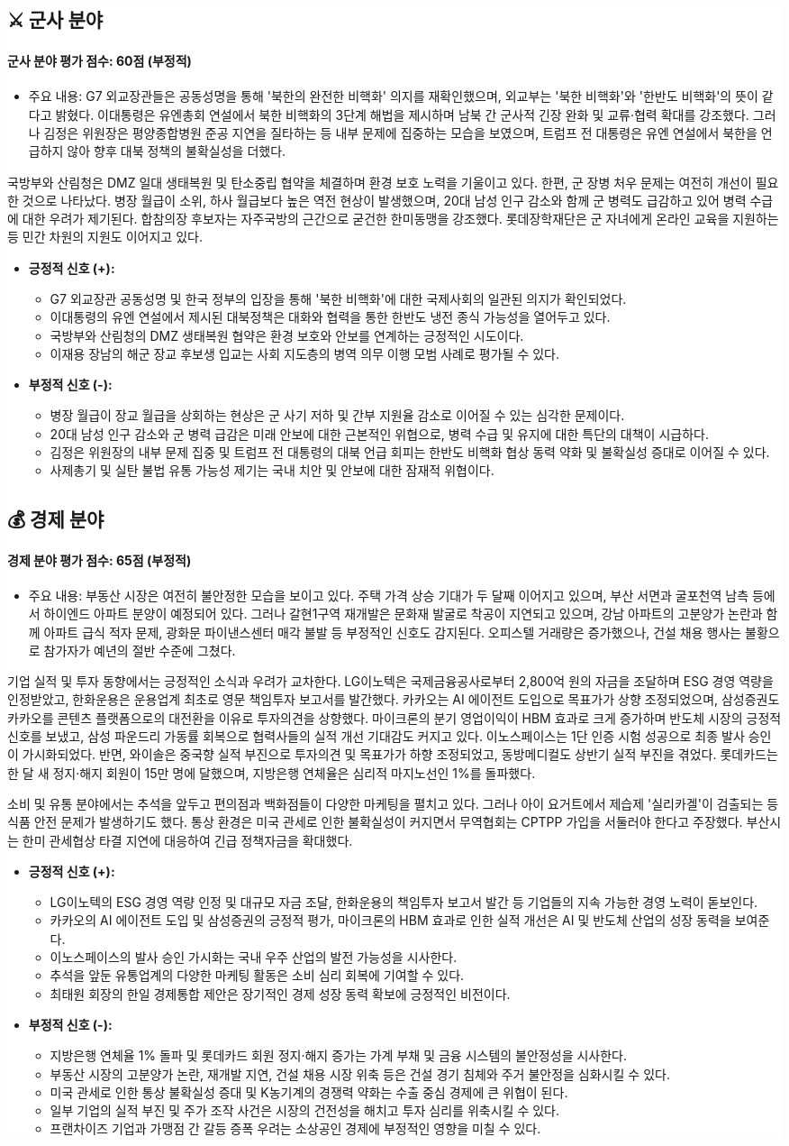 ## ⚔️ 군사 분야
#### 군사 분야 평가 점수: 60점 (부정적)
- 주요 내용:
G7 외교장관들은 공동성명을 통해 '북한의 완전한 비핵화' 의지를 재확인했으며, 외교부는 '북한 비핵화'와 '한반도 비핵화'의 뜻이 같다고 밝혔다. 이대통령은 유엔총회 연설에서 북한 비핵화의 3단계 해법을 제시하며 남북 간 군사적 긴장 완화 및 교류·협력 확대를 강조했다. 그러나 김정은 위원장은 평양종합병원 준공 지연을 질타하는 등 내부 문제에 집중하는 모습을 보였으며, 트럼프 전 대통령은 유엔 연설에서 북한을 언급하지 않아 향후 대북 정책의 불확실성을 더했다.

국방부와 산림청은 DMZ 일대 생태복원 및 탄소중립 협약을 체결하며 환경 보호 노력을 기울이고 있다. 한편, 군 장병 처우 문제는 여전히 개선이 필요한 것으로 나타났다. 병장 월급이 소위, 하사 월급보다 높은 역전 현상이 발생했으며, 20대 남성 인구 감소와 함께 군 병력도 급감하고 있어 병력 수급에 대한 우려가 제기된다. 합참의장 후보자는 자주국방의 근간으로 굳건한 한미동맹을 강조했다. 롯데장학재단은 군 자녀에게 온라인 교육을 지원하는 등 민간 차원의 지원도 이어지고 있다.

*   **긍정적 신호 (+):**
    *   G7 외교장관 공동성명 및 한국 정부의 입장을 통해 '북한 비핵화'에 대한 국제사회의 일관된 의지가 확인되었다.
    *   이대통령의 유엔 연설에서 제시된 대북정책은 대화와 협력을 통한 한반도 냉전 종식 가능성을 열어두고 있다.
    *   국방부와 산림청의 DMZ 생태복원 협약은 환경 보호와 안보를 연계하는 긍정적인 시도이다.
    *   이재용 장남의 해군 장교 후보생 입교는 사회 지도층의 병역 의무 이행 모범 사례로 평가될 수 있다.

*   **부정적 신호 (-):**
    *   병장 월급이 장교 월급을 상회하는 현상은 군 사기 저하 및 간부 지원율 감소로 이어질 수 있는 심각한 문제이다.
    *   20대 남성 인구 감소와 군 병력 급감은 미래 안보에 대한 근본적인 위협으로, 병력 수급 및 유지에 대한 특단의 대책이 시급하다.
    *   김정은 위원장의 내부 문제 집중 및 트럼프 전 대통령의 대북 언급 회피는 한반도 비핵화 협상 동력 약화 및 불확실성 증대로 이어질 수 있다.
    *   사제총기 및 실탄 불법 유통 가능성 제기는 국내 치안 및 안보에 대한 잠재적 위협이다.

## 💰 경제 분야
#### 경제 분야 평가 점수: 65점 (부정적)
- 주요 내용:
부동산 시장은 여전히 불안정한 모습을 보이고 있다. 주택 가격 상승 기대가 두 달째 이어지고 있으며, 부산 서면과 굴포천역 남측 등에서 하이엔드 아파트 분양이 예정되어 있다. 그러나 갈현1구역 재개발은 문화재 발굴로 착공이 지연되고 있으며, 강남 아파트의 고분양가 논란과 함께 아파트 급식 적자 문제, 광화문 파이낸스센터 매각 불발 등 부정적인 신호도 감지된다. 오피스텔 거래량은 증가했으나, 건설 채용 행사는 불황으로 참가자가 예년의 절반 수준에 그쳤다.

기업 실적 및 투자 동향에서는 긍정적인 소식과 우려가 교차한다. LG이노텍은 국제금융공사로부터 2,800억 원의 자금을 조달하며 ESG 경영 역량을 인정받았고, 한화운용은 운용업계 최초로 영문 책임투자 보고서를 발간했다. 카카오는 AI 에이전트 도입으로 목표가가 상향 조정되었으며, 삼성증권도 카카오를 콘텐츠 플랫폼으로의 대전환을 이유로 투자의견을 상향했다. 마이크론의 분기 영업이익이 HBM 효과로 크게 증가하며 반도체 시장의 긍정적 신호를 보냈고, 삼성 파운드리 가동률 회복으로 협력사들의 실적 개선 기대감도 커지고 있다. 이노스페이스는 1단 인증 시험 성공으로 최종 발사 승인이 가시화되었다. 반면, 와이솔은 중국향 실적 부진으로 투자의견 및 목표가가 하향 조정되었고, 동방메디컬도 상반기 실적 부진을 겪었다. 롯데카드는 한 달 새 정지·해지 회원이 15만 명에 달했으며, 지방은행 연체율은 심리적 마지노선인 1%를 돌파했다.

소비 및 유통 분야에서는 추석을 앞두고 편의점과 백화점들이 다양한 마케팅을 펼치고 있다. 그러나 아이 요거트에서 제습제 '실리카겔'이 검출되는 등 식품 안전 문제가 발생하기도 했다. 통상 환경은 미국 관세로 인한 불확실성이 커지면서 무역협회는 CPTPP 가입을 서둘러야 한다고 주장했다. 부산시는 한미 관세협상 타결 지연에 대응하여 긴급 정책자금을 확대했다.

*   **긍정적 신호 (+):**
    *   LG이노텍의 ESG 경영 역량 인정 및 대규모 자금 조달, 한화운용의 책임투자 보고서 발간 등 기업들의 지속 가능한 경영 노력이 돋보인다.
    *   카카오의 AI 에이전트 도입 및 삼성증권의 긍정적 평가, 마이크론의 HBM 효과로 인한 실적 개선은 AI 및 반도체 산업의 성장 동력을 보여준다.
    *   이노스페이스의 발사 승인 가시화는 국내 우주 산업의 발전 가능성을 시사한다.
    *   추석을 앞둔 유통업계의 다양한 마케팅 활동은 소비 심리 회복에 기여할 수 있다.
    *   최태원 회장의 한일 경제통합 제안은 장기적인 경제 성장 동력 확보에 긍정적인 비전이다.

*   **부정적 신호 (-):**
    *   지방은행 연체율 1% 돌파 및 롯데카드 회원 정지·해지 증가는 가계 부채 및 금융 시스템의 불안정성을 시사한다.
    *   부동산 시장의 고분양가 논란, 재개발 지연, 건설 채용 시장 위축 등은 건설 경기 침체와 주거 불안정을 심화시킬 수 있다.
    *   미국 관세로 인한 통상 불확실성 증대 및 K농기계의 경쟁력 약화는 수출 중심 경제에 큰 위협이 된다.
    *   일부 기업의 실적 부진 및 주가 조작 사건은 시장의 건전성을 해치고 투자 심리를 위축시킬 수 있다.
    *   프랜차이즈 기업과 가맹점 간 갈등 증폭 우려는 소상공인 경제에 부정적인 영향을 미칠 수 있다.
